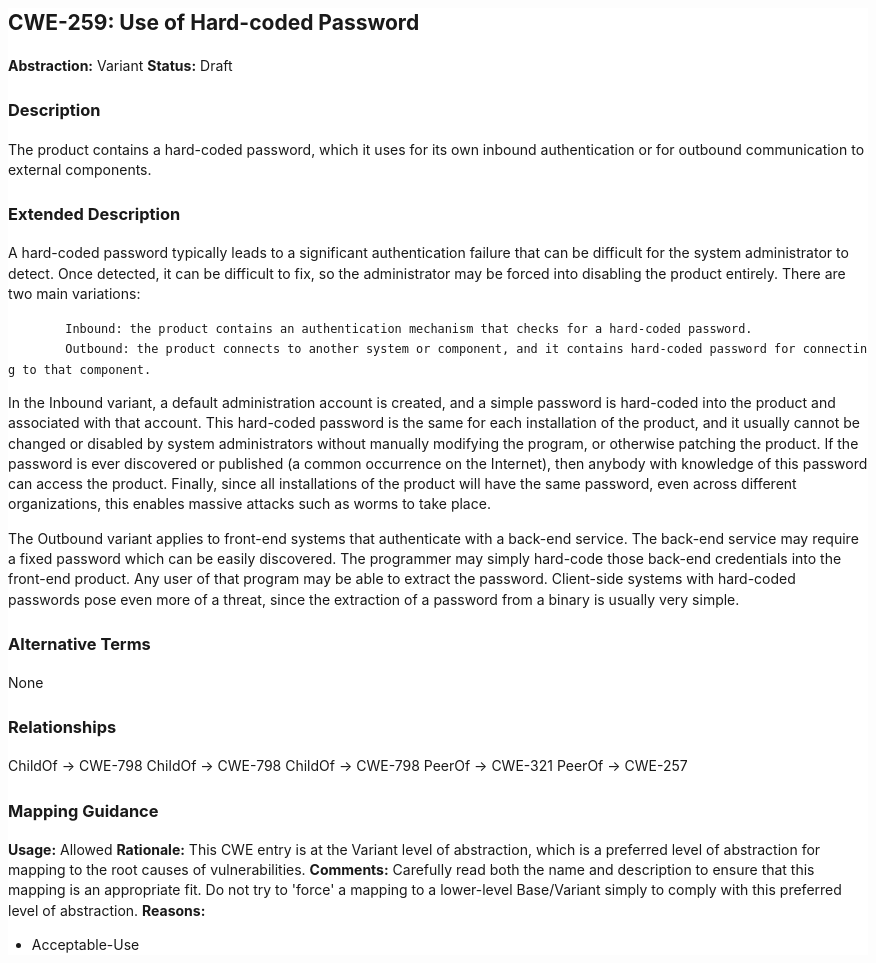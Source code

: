## CWE-259: Use of Hard-coded Password
**Abstraction:** Variant
**Status:** Draft

### Description
The product contains a hard-coded password, which it uses for its own inbound authentication or for outbound communication to external components.

### Extended Description


A hard-coded password typically leads to a significant authentication failure that can be difficult for the system administrator to detect. Once detected, it can be difficult to fix, so the administrator may be forced into disabling the product entirely. There are two main variations:

```
        Inbound: the product contains an authentication mechanism that checks for a hard-coded password.
        Outbound: the product connects to another system or component, and it contains hard-coded password for connecting to that component.
```
In the Inbound variant, a default administration account is created, and a simple password is hard-coded into the product and associated with that account. This hard-coded password is the same for each installation of the product, and it usually cannot be changed or disabled by system administrators without manually modifying the program, or otherwise patching the product. If the password is ever discovered or published (a common occurrence on the Internet), then anybody with knowledge of this password can access the product. Finally, since all installations of the product will have the same password, even across different organizations, this enables massive attacks such as worms to take place.

The Outbound variant applies to front-end systems that authenticate with a back-end service. The back-end service may require a fixed password which can be easily discovered. The programmer may simply hard-code those back-end credentials into the front-end product. Any user of that program may be able to extract the password. Client-side systems with hard-coded passwords pose even more of a threat, since the extraction of a password from a binary is usually very simple.


### Alternative Terms
None

### Relationships
ChildOf -> CWE-798
ChildOf -> CWE-798
ChildOf -> CWE-798
PeerOf -> CWE-321
PeerOf -> CWE-257

### Mapping Guidance
**Usage:** Allowed
**Rationale:** This CWE entry is at the Variant level of abstraction, which is a preferred level of abstraction for mapping to the root causes of vulnerabilities.
**Comments:** Carefully read both the name and description to ensure that this mapping is an appropriate fit. Do not try to 'force' a mapping to a lower-level Base/Variant simply to comply with this preferred level of abstraction.
**Reasons:**
- Acceptable-Use
